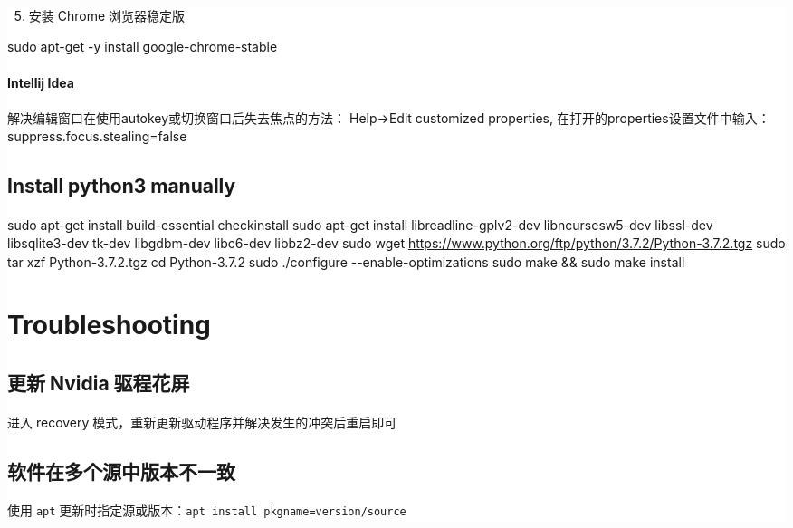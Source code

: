 5. 安装 Chrome 浏览器稳定版

sudo apt-get -y install google-chrome-stable




#### Intellij Idea ####

解决编辑窗口在使用autokey或切换窗口后失去焦点的方法：
Help->Edit customized properties, 在打开的properties设置文件中输入：suppress.focus.stealing=false

## Install python3 manually ##

sudo apt-get install build-essential checkinstall
sudo apt-get install libreadline-gplv2-dev libncursesw5-dev libssl-dev \
libsqlite3-dev tk-dev libgdbm-dev libc6-dev libbz2-dev
sudo wget https://www.python.org/ftp/python/3.7.2/Python-3.7.2.tgz
sudo tar xzf Python-3.7.2.tgz
cd Python-3.7.2
sudo ./configure --enable-optimizations
sudo make && sudo make install

# Troubleshooting #

## 更新 Nvidia 驱程花屏 ##

进入 recovery 模式，重新更新驱动程序并解决发生的冲突后重启即可

## 软件在多个源中版本不一致 ##

使用 `apt` 更新时指定源或版本：`apt install pkgname=version/source`




